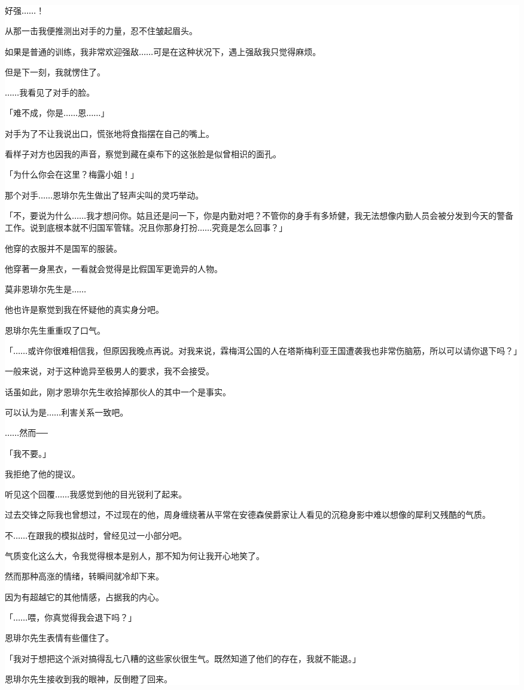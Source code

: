 好强……！

从那一击我便推测出对手的力量，忍不住皱起眉头。

如果是普通的训练，我非常欢迎强敌……可是在这种状况下，遇上强敌我只觉得麻烦。

但是下一刻，我就愣住了。

……我看见了对手的脸。

「难不成，你是……恩……」

对手为了不让我说出口，慌张地将食指摆在自己的嘴上。

看样子对方也因我的声音，察觉到藏在桌布下的这张脸是似曾相识的面孔。

「为什么你会在这里？梅露小姐！」

那个对手……恩琲尔先生做出了轻声尖叫的灵巧举动。

「不，要说为什么……我才想问你。姑且还是问一下，你是内勤对吧？不管你的身手有多矫健，我无法想像内勤人员会被分发到今天的警备工作。说到底根本就不归国军管辖。况且你那身打扮……究竟是怎么回事？」

他穿的衣服并不是国军的服装。

他穿著一身黑衣，一看就会觉得是比假国军更诡异的人物。

莫非恩琲尔先生是……

他也许是察觉到我在怀疑他的真实身分吧。

恩琲尔先生重重叹了口气。

「……或许你很难相信我，但原因我晚点再说。对我来说，霖梅洱公国的人在塔斯梅利亚王国遭袭我也非常伤脑筋，所以可以请你退下吗？」

一般来说，对于这种诡异至极男人的要求，我不会接受。

话虽如此，刚才恩琲尔先生收拾掉那伙人的其中一个是事实。

可以认为是……利害关系一致吧。

……然而──

「我不要。」

我拒绝了他的提议。

听见这个回覆……我感觉到他的目光锐利了起来。

过去交锋之际我也曾想过，不过现在的他，周身缠绕著从平常在安德森侯爵家让人看见的沉稳身影中难以想像的犀利又残酷的气质。

不……在跟我的模拟战时，曾经见过一小部分吧。

气质变化这么大，令我觉得根本是别人，那不知为何让我开心地笑了。

然而那种高涨的情绪，转瞬间就冷却下来。

因为有超越它的其他情感，占据我的内心。

「……喂，你真觉得我会退下吗？」

恩琲尔先生表情有些僵住了。

「我对于想把这个派对搞得乱七八糟的这些家伙很生气。既然知道了他们的存在，我就不能退。」

恩琲尔先生接收到我的眼神，反倒瞪了回来。
